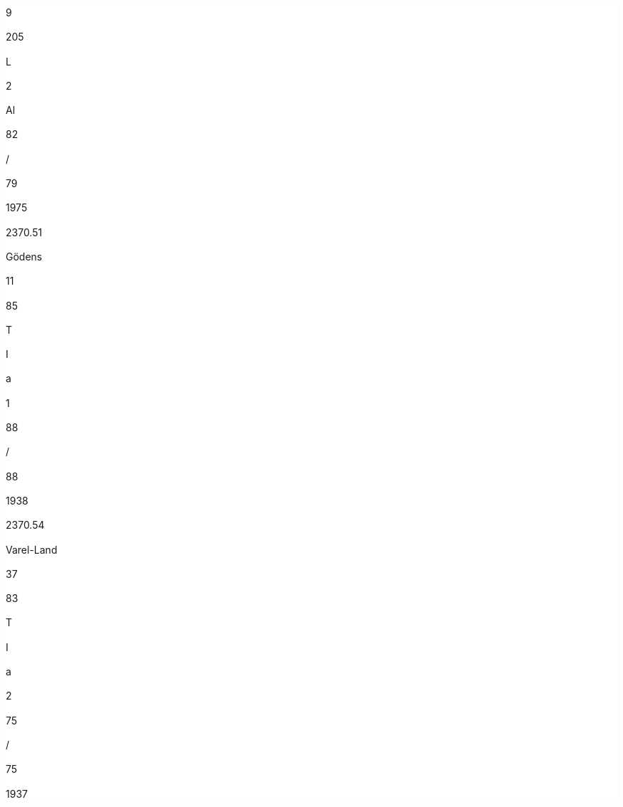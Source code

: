 9

205

L

2

Al

82

/

79

1975

2370.51

Gödens

11

85

T

I

a

1

88

/

88

1938

2370.54

Varel-Land

37

83

T

I

a

2

75

/

75

1937
